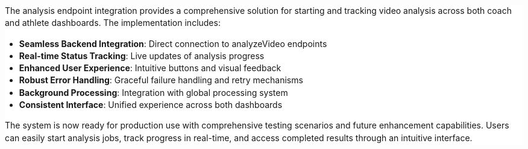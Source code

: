 The analysis endpoint integration provides a comprehensive solution for starting and tracking video analysis across both coach and athlete dashboards. The implementation includes:

- **Seamless Backend Integration**: Direct connection to analyzeVideo endpoints
- **Real-time Status Tracking**: Live updates of analysis progress
- **Enhanced User Experience**: Intuitive buttons and visual feedback
- **Robust Error Handling**: Graceful failure handling and retry mechanisms
- **Background Processing**: Integration with global processing system
- **Consistent Interface**: Unified experience across both dashboards

The system is now ready for production use with comprehensive testing scenarios and future enhancement capabilities. Users can easily start analysis jobs, track progress in real-time, and access completed results through an intuitive interface.



